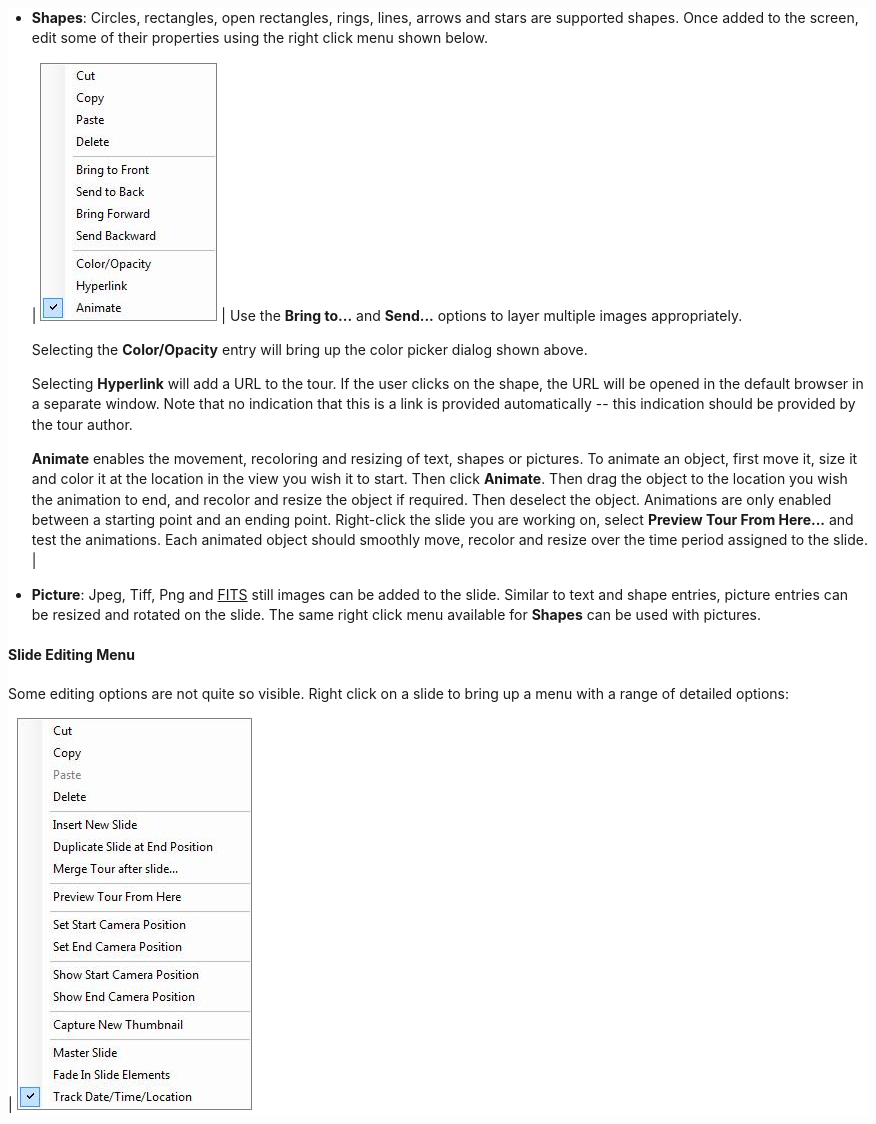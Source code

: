 *   **Shapes**: Circles, rectangles, open rectangles, rings, lines, arrows and stars are supported shapes. Once added to the screen, edit some of their properties using the right click menu shown below.

    | ![](uiimages/Tours_New_ShapesMenu.jpg) | Use the **Bring to...** and **Send...** options to layer multiple images appropriately.

    Selecting the **Color/Opacity** entry will bring up the color picker dialog shown above.

    Selecting **Hyperlink** will add a URL to the tour. If the user clicks on the shape, the URL will be opened in the default browser in a separate window. Note that no indication that this is a link is provided automatically -- this indication should be provided by the tour author.

    **Animate** enables the movement, recoloring and resizing of text, shapes or pictures. To animate an object, first move it, size it and color it at the location in the view you wish it to start. Then click **Animate**. Then drag the object to the location you wish the animation to end, and recolor and resize the object if required. Then deselect the object. Animations are only enabled between a starting point and an ending point. Right-click the slide you are working on, select **Preview Tour From Here...** and test the animations. Each animated object should smoothly move, recolor and resize over the time period assigned to the slide. |

*   **Picture**: Jpeg, Tiff, Png and [FITS](#FITSImages) still images can be added to the slide. Similar to text and shape entries, picture entries can be resized and rotated on the slide. The same right click menu available for **Shapes** can be used with pictures.

#### Slide Editing Menu

Some editing options are not quite so visible. Right click on a slide to bring up a menu with a range of detailed options:

| ![](uiimages/Tours_New_SlideMenu.jpg)